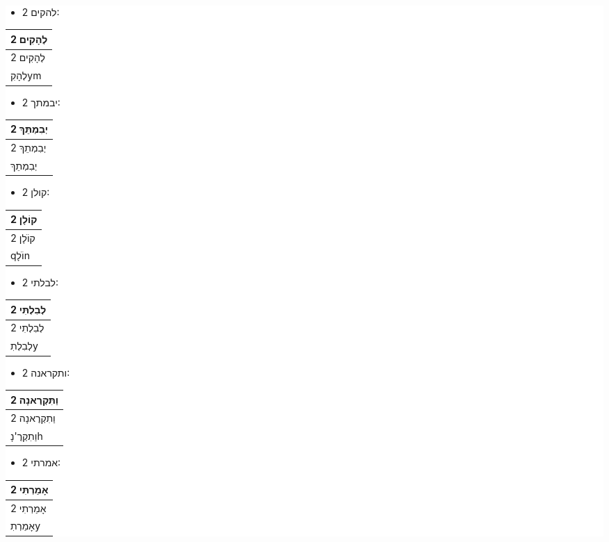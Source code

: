  * להקים 2: 

|לְהָקִים 2|
|-|
|לְהָקִים 2|
|לְהָקִym|

 * יבמתך 2: 

|יְבִמְתֵּךְ 2|
|-|
|יְבִמְתֵךְ 2|
|יְבִמְתֵךְ|

 * קולן 2: 

|קוֹלָן 2|
|-|
|קוֹֹלָן 2|
|qוֹֹלָn|

 * לבלתי 2: 

|לְבִלְתִּי 2|
|-|
|לְבִלְתִי 2|
|לְבִלְתִy|

 * ותקראנה 2: 

|וַתִּקְרֶאנָה 2|
|-|
|וַתִקְרֶאנָה 2|
|וַתִקְרֶ'נָh|

 * אמרתי 2: 

|אָמַרְתִּי 2|
|-|
|אָמַרְתִי 2|
|אָמַרְתִy|
